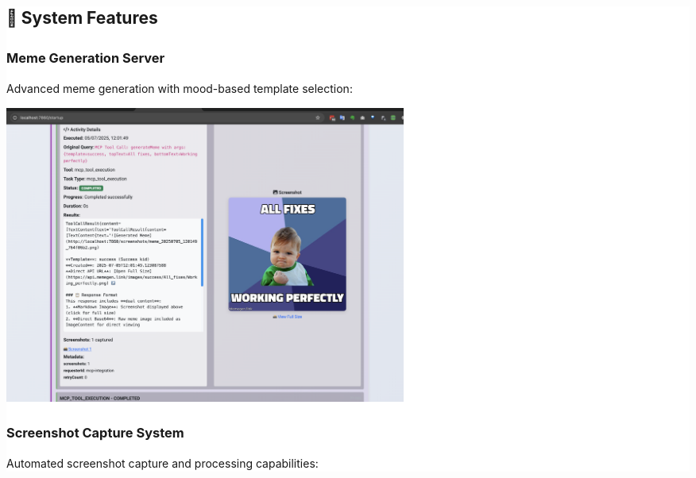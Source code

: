 ## 🔧 System Features

### **Meme Generation Server**
Advanced meme generation with mood-based template selection:

<img src="a2awebagent/meme_server.png" alt="Meme Generation Interface" width="500">

### **Screenshot Capture System**
Automated screenshot capture and processing capabilities:

